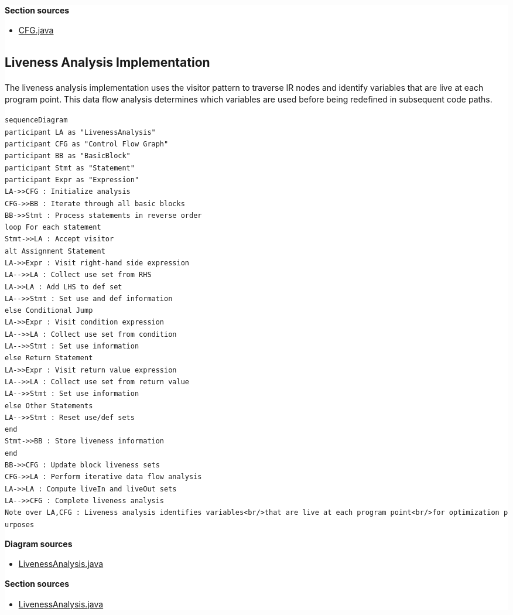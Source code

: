 **Section sources**
- [CFG.java](file://ep20/src/main/java/org/teachfx/antlr4/ep20/pass/cfg/CFG.java#L17-L157)

## Liveness Analysis Implementation
The liveness analysis implementation uses the visitor pattern to traverse IR nodes and identify variables that are live at each program point. This data flow analysis determines which variables are used before being redefined in subsequent code paths.

```mermaid
sequenceDiagram
participant LA as "LivenessAnalysis"
participant CFG as "Control Flow Graph"
participant BB as "BasicBlock"
participant Stmt as "Statement"
participant Expr as "Expression"
LA->>CFG : Initialize analysis
CFG->>BB : Iterate through all basic blocks
BB->>Stmt : Process statements in reverse order
loop For each statement
Stmt->>LA : Accept visitor
alt Assignment Statement
LA->>Expr : Visit right-hand side expression
LA-->>LA : Collect use set from RHS
LA->>LA : Add LHS to def set
LA-->>Stmt : Set use and def information
else Conditional Jump
LA->>Expr : Visit condition expression
LA-->>LA : Collect use set from condition
LA-->>Stmt : Set use information
else Return Statement
LA->>Expr : Visit return value expression
LA-->>LA : Collect use set from return value
LA-->>Stmt : Set use information
else Other Statements
LA-->>Stmt : Reset use/def sets
end
Stmt->>BB : Store liveness information
end
BB->>CFG : Update block liveness sets
CFG->>LA : Perform iterative data flow analysis
LA->>LA : Compute liveIn and liveOut sets
LA-->>CFG : Complete liveness analysis
Note over LA,CFG : Liveness analysis identifies variables<br/>that are live at each program point<br/>for optimization purposes
```

**Diagram sources**
- [LivenessAnalysis.java](file://ep20/src/main/java/org/teachfx/antlr4/ep20/pass/cfg/LivenessAnalysis.java#L16-L146)

**Section sources**
- [LivenessAnalysis.java](file://ep20/src/main/java/org/teachfx/antlr4/ep20/pass/cfg/LivenessAnalysis.java#L16-L146)
